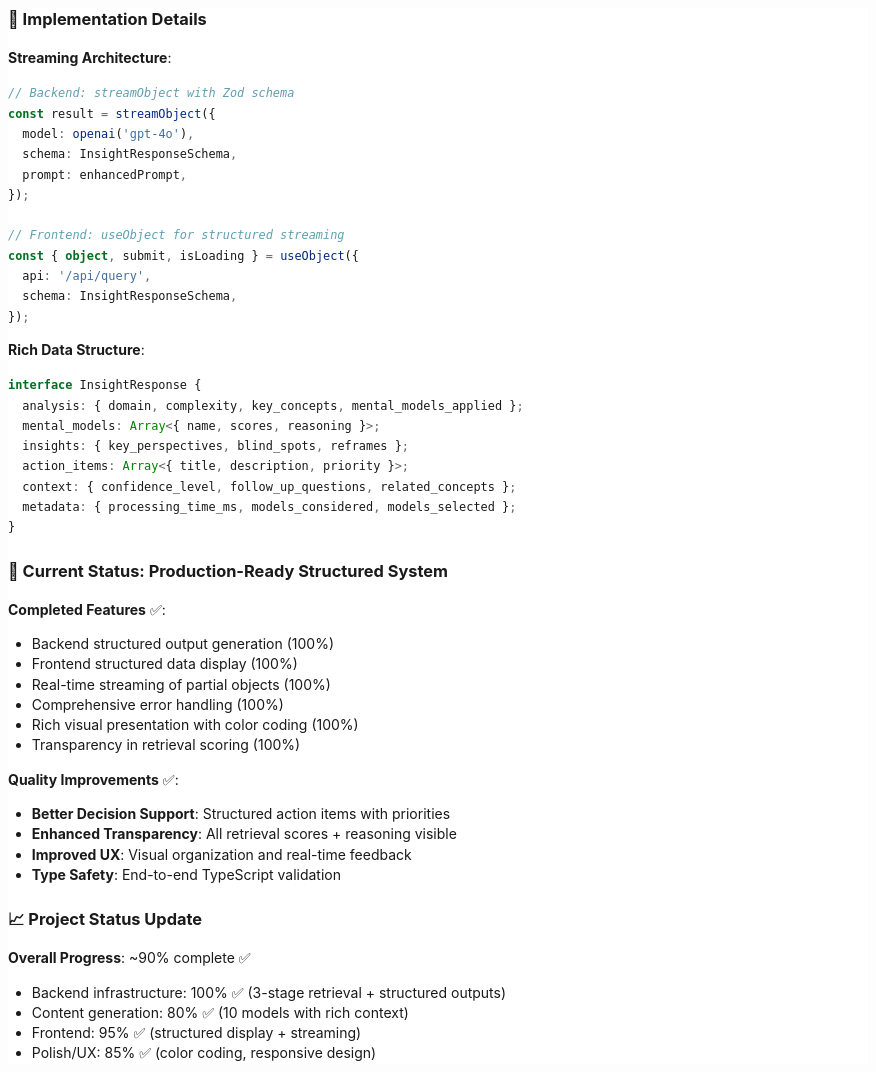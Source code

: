 ### 🔧 Implementation Details

**Streaming Architecture**:
```typescript
// Backend: streamObject with Zod schema
const result = streamObject({
  model: openai('gpt-4o'),
  schema: InsightResponseSchema,
  prompt: enhancedPrompt,
});

// Frontend: useObject for structured streaming
const { object, submit, isLoading } = useObject({
  api: '/api/query',
  schema: InsightResponseSchema,
});
```

**Rich Data Structure**:
```typescript
interface InsightResponse {
  analysis: { domain, complexity, key_concepts, mental_models_applied };
  mental_models: Array<{ name, scores, reasoning }>;
  insights: { key_perspectives, blind_spots, reframes };
  action_items: Array<{ title, description, priority }>;
  context: { confidence_level, follow_up_questions, related_concepts };
  metadata: { processing_time_ms, models_considered, models_selected };
}
```

### 🎯 Current Status: Production-Ready Structured System

**Completed Features** ✅:
- Backend structured output generation (100%)
- Frontend structured data display (100%)
- Real-time streaming of partial objects (100%)
- Comprehensive error handling (100%)
- Rich visual presentation with color coding (100%)
- Transparency in retrieval scoring (100%)

**Quality Improvements** ✅:
- **Better Decision Support**: Structured action items with priorities
- **Enhanced Transparency**: All retrieval scores + reasoning visible
- **Improved UX**: Visual organization and real-time feedback
- **Type Safety**: End-to-end TypeScript validation

### 📈 Project Status Update

**Overall Progress**: ~90% complete ✅
- Backend infrastructure: 100% ✅ (3-stage retrieval + structured outputs)
- Content generation: 80% ✅ (10 models with rich context)
- Frontend: 95% ✅ (structured display + streaming)
- Polish/UX: 85% ✅ (color coding, responsive design)
